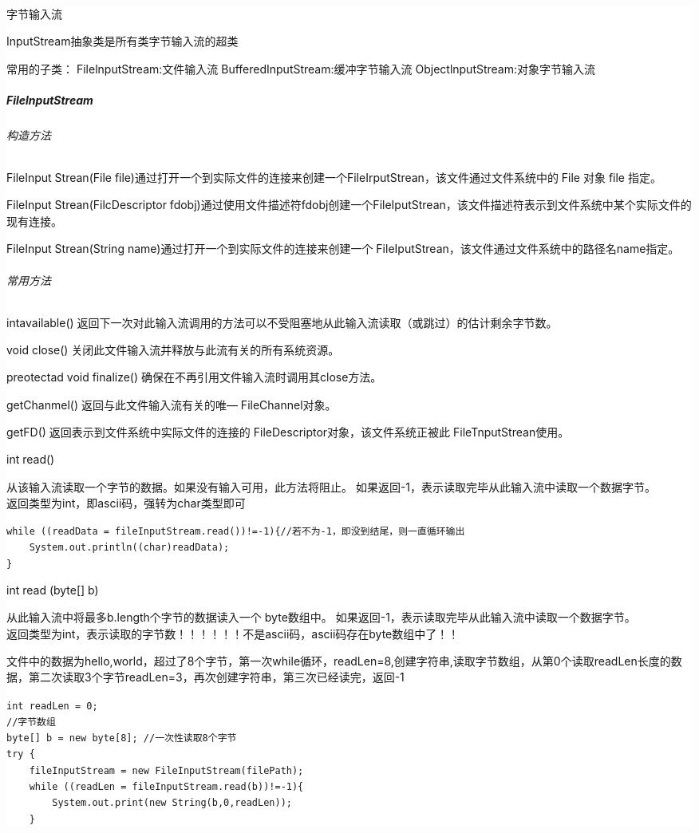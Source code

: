 字节输入流

InputStream抽象类是所有类字节输入流的超类

常用的子类：
FilelnputStream:文件输入流
BufferedInputStream:缓冲字节输入流
ObjectlnputStream:对象字节输入流



##### FilelnputStream

###### 构造方法

FileInput Strean(File file)通过打开一个到实际文件的连接来创建一个FileIrputStrean，该文件通过文件系统中的 File 对象 file 指定。

FileInput Strean(FilcDescriptor fdobj)通过使用文件描述符fdobj创建一个FileIputStrean，该文件描述符表示到文件系统中某个实际文件的现有连接。

FileInput Strean(String name)通过打开一个到实际文件的连接来创建一个 FileIputStrean，该文件通过文件系统中的路径名name指定。

###### 常用方法

intavailable()
返回下一次对此输入流调用的方法可以不受阻塞地从此输入流读取（或跳过）的估计剩余字节数。

void close()
关闭此文件输入流并释放与此流有关的所有系统资源。

preotectad void finalize()
确保在不再引用文件输入流时调用其close方法。

getChanmel()
返回与此文件输入流有关的唯— FileChannel对象。

getFD()
返回表示到文件系统中实际文件的连接的 FileDescriptor对象，该文件系统正被此 FileTnputStrean使用。

int read()

从该输入流读取一个字节的数据。如果没有输入可用，此方法将阻止。
如果返回-1，表示读取完毕从此输入流中读取一个数据字节。	
返回类型为int，即ascii码，强转为char类型即可

```
while ((readData = fileInputStream.read())!=-1){//若不为-1，即没到结尾，则一直循环输出
    System.out.println((char)readData);
}
```



int read (byte[] b)

从此输入流中将最多b.length个字节的数据读入一个 byte数组中。
如果返回-1，表示读取完毕从此输入流中读取一个数据字节。	
返回类型为int，表示读取的字节数！！！！！！不是ascii码，ascii码存在byte数组中了！！

文件中的数据为hello,world，超过了8个字节，第一次while循环，readLen=8,创建字符串,读取字节数组，从第0个读取readLen长度的数据，第二次读取3个字节readLen=3，再次创建字符串，第三次已经读完，返回-1

```
int readLen = 0;
//字节数组
byte[] b = new byte[8]; //一次性读取8个字节
try {
    fileInputStream = new FileInputStream(filePath);
    while ((readLen = fileInputStream.read(b))!=-1){
        System.out.print(new String(b,0,readLen));
    }
```
